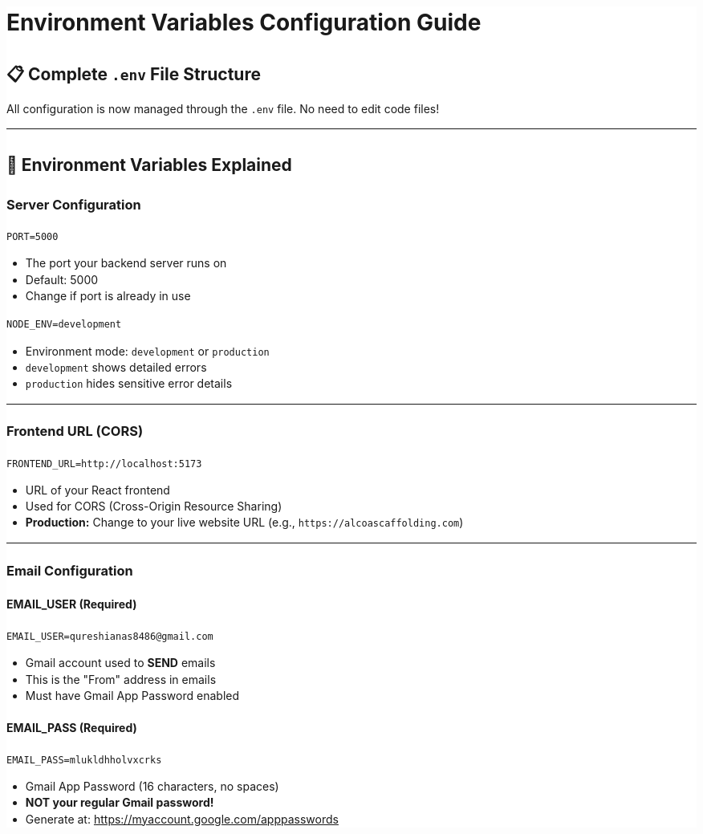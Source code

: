 # Environment Variables Configuration Guide

## 📋 Complete `.env` File Structure

All configuration is now managed through the `.env` file. No need to edit code files!

---

## 🔧 Environment Variables Explained

### **Server Configuration**

```env
PORT=5000
```
- The port your backend server runs on
- Default: 5000
- Change if port is already in use

```env
NODE_ENV=development
```
- Environment mode: `development` or `production`
- `development` shows detailed errors
- `production` hides sensitive error details

---

### **Frontend URL (CORS)**

```env
FRONTEND_URL=http://localhost:5173
```
- URL of your React frontend
- Used for CORS (Cross-Origin Resource Sharing)
- **Production:** Change to your live website URL (e.g., `https://alcoascaffolding.com`)

---

### **Email Configuration**

#### **EMAIL_USER** (Required)
```env
EMAIL_USER=qureshianas8486@gmail.com
```
- Gmail account used to **SEND** emails
- This is the "From" address in emails
- Must have Gmail App Password enabled

#### **EMAIL_PASS** (Required)
```env
EMAIL_PASS=mlukldhholvxcrks
```
- Gmail App Password (16 characters, no spaces)
- **NOT your regular Gmail password!**
- Generate at: https://myaccount.google.com/apppasswords
